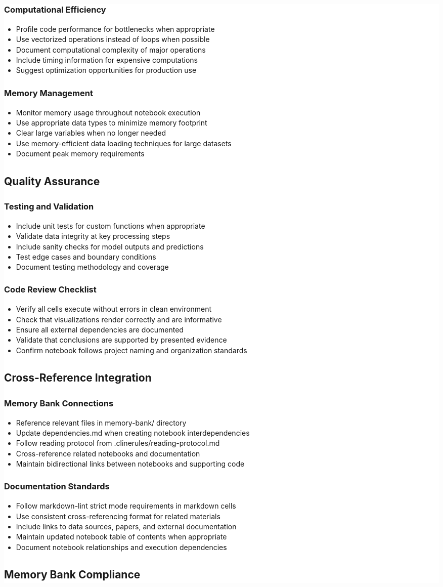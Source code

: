 ### Computational Efficiency
- Profile code performance for bottlenecks when appropriate
- Use vectorized operations instead of loops when possible
- Document computational complexity of major operations
- Include timing information for expensive computations
- Suggest optimization opportunities for production use

### Memory Management
- Monitor memory usage throughout notebook execution
- Use appropriate data types to minimize memory footprint
- Clear large variables when no longer needed
- Use memory-efficient data loading techniques for large datasets
- Document peak memory requirements

## Quality Assurance

### Testing and Validation
- Include unit tests for custom functions when appropriate
- Validate data integrity at key processing steps
- Include sanity checks for model outputs and predictions
- Test edge cases and boundary conditions
- Document testing methodology and coverage

### Code Review Checklist
- Verify all cells execute without errors in clean environment
- Check that visualizations render correctly and are informative
- Ensure all external dependencies are documented
- Validate that conclusions are supported by presented evidence
- Confirm notebook follows project naming and organization standards

## Cross-Reference Integration

### Memory Bank Connections
- Reference relevant files in memory-bank/ directory
- Update dependencies.md when creating notebook interdependencies
- Follow reading protocol from .clinerules/reading-protocol.md
- Cross-reference related notebooks and documentation
- Maintain bidirectional links between notebooks and supporting code

### Documentation Standards
- Follow markdown-lint strict mode requirements in markdown cells
- Use consistent cross-referencing format for related materials
- Include links to data sources, papers, and external documentation
- Maintain updated notebook table of contents when appropriate
- Document notebook relationships and execution dependencies

## Memory Bank Compliance
